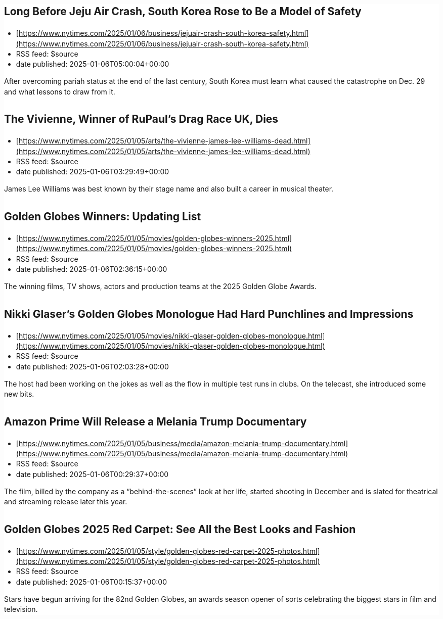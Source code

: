 ## Long Before Jeju Air Crash, South Korea Rose to Be a Model of Safety
 - [https://www.nytimes.com/2025/01/06/business/jejuair-crash-south-korea-safety.html](https://www.nytimes.com/2025/01/06/business/jejuair-crash-south-korea-safety.html)
 - RSS feed: $source
 - date published: 2025-01-06T05:00:04+00:00

After overcoming pariah status at the end of the last century, South Korea must learn what caused the catastrophe on Dec. 29 and what lessons to draw from it.

## The Vivienne, Winner of RuPaul’s Drag Race UK, Dies
 - [https://www.nytimes.com/2025/01/05/arts/the-vivienne-james-lee-williams-dead.html](https://www.nytimes.com/2025/01/05/arts/the-vivienne-james-lee-williams-dead.html)
 - RSS feed: $source
 - date published: 2025-01-06T03:29:49+00:00

James Lee Williams was best known by their stage name and also built a career in musical theater.

## Golden Globes Winners: Updating List
 - [https://www.nytimes.com/2025/01/05/movies/golden-globes-winners-2025.html](https://www.nytimes.com/2025/01/05/movies/golden-globes-winners-2025.html)
 - RSS feed: $source
 - date published: 2025-01-06T02:36:15+00:00

The winning films, TV shows, actors and production teams at the 2025 Golden Globe Awards.

## Nikki Glaser’s Golden Globes Monologue Had Hard Punchlines and Impressions
 - [https://www.nytimes.com/2025/01/05/movies/nikki-glaser-golden-globes-monologue.html](https://www.nytimes.com/2025/01/05/movies/nikki-glaser-golden-globes-monologue.html)
 - RSS feed: $source
 - date published: 2025-01-06T02:03:28+00:00

The host had been working on the jokes as well as the flow in multiple test runs in clubs. On the telecast, she introduced some new bits.

## Amazon Prime Will Release a Melania Trump Documentary
 - [https://www.nytimes.com/2025/01/05/business/media/amazon-melania-trump-documentary.html](https://www.nytimes.com/2025/01/05/business/media/amazon-melania-trump-documentary.html)
 - RSS feed: $source
 - date published: 2025-01-06T00:29:37+00:00

The film, billed by the company as a “behind-the-scenes” look at her life, started shooting in December and is slated for theatrical and streaming release later this year.

## Golden Globes 2025 Red Carpet: See All the Best Looks and Fashion
 - [https://www.nytimes.com/2025/01/05/style/golden-globes-red-carpet-2025-photos.html](https://www.nytimes.com/2025/01/05/style/golden-globes-red-carpet-2025-photos.html)
 - RSS feed: $source
 - date published: 2025-01-06T00:15:37+00:00

Stars have begun arriving for the 82nd Golden Globes, an awards season opener of sorts celebrating the biggest stars in film and television.

